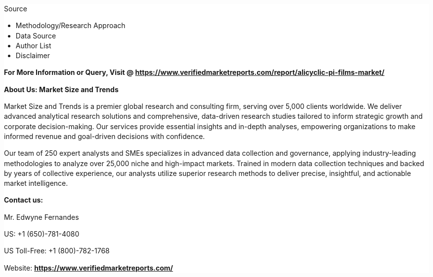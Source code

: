 Source</strong></p><ul><li>Methodology/Research Approach</li><li>Data Source</li><li>Author List</li><li>Disclaimer</li></ul></p><p><strong>For More Information or Query, Visit @ <a href="https://www.verifiedmarketreports.com/report/alicyclic-pi-films-market/">https://www.verifiedmarketreports.com/report/alicyclic-pi-films-market/</a></strong></p><p><strong>About Us: Market Size and Trends</strong></p><p>Market Size and Trends is a premier global research and consulting firm, serving over 5,000 clients worldwide. We deliver advanced analytical research solutions and comprehensive, data-driven research studies tailored to inform strategic growth and corporate decision-making. Our services provide essential insights and in-depth analyses, empowering organizations to make informed revenue and goal-driven decisions with confidence.</p><p>Our team of 250 expert analysts and SMEs specializes in advanced data collection and governance, applying industry-leading methodologies to analyze over 25,000 niche and high-impact markets. Trained in modern data collection techniques and backed by years of collective experience, our analysts utilize superior research methods to deliver precise, insightful, and actionable market intelligence.</p><p><strong>Contact us:</strong></p><p>Mr. Edwyne Fernandes</p><p>US: +1 (650)-781-4080</p><p>US Toll-Free: +1 (800)-782-1768</p><p>Website: <strong><a href="https://www.verifiedmarketreports.com/">https://www.verifiedmarketreports.com/</a></strong></p>
